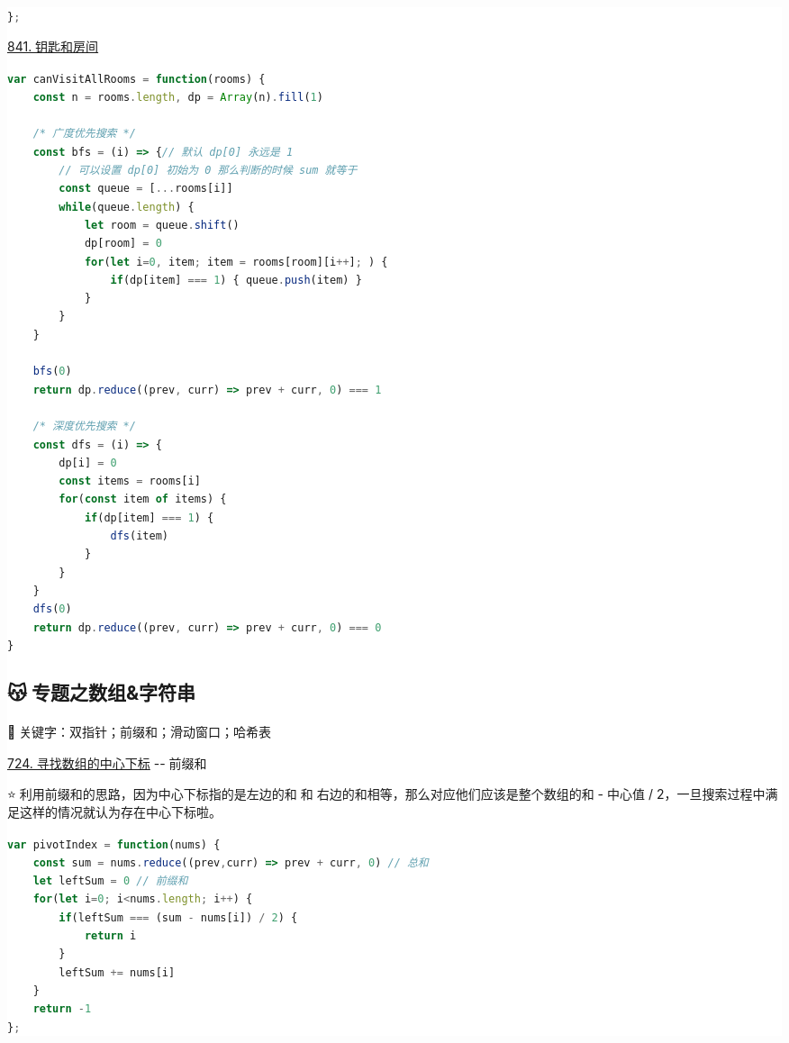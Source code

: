 ```js
};
```



[841. 钥匙和房间](https://leetcode-cn.com/problems/keys-and-rooms/)

```js
var canVisitAllRooms = function(rooms) {
    const n = rooms.length, dp = Array(n).fill(1)

    /* 广度优先搜索 */
    const bfs = (i) => {// 默认 dp[0] 永远是 1
        // 可以设置 dp[0] 初始为 0 那么判断的时候 sum 就等于
        const queue = [...rooms[i]]
        while(queue.length) {
            let room = queue.shift()
            dp[room] = 0
            for(let i=0, item; item = rooms[room][i++]; ) {
                if(dp[item] === 1) { queue.push(item) }
            }
        }
    }

    bfs(0)
    return dp.reduce((prev, curr) => prev + curr, 0) === 1

    /* 深度优先搜索 */
    const dfs = (i) => {
        dp[i] = 0
        const items = rooms[i]
        for(const item of items) {
            if(dp[item] === 1) {
                dfs(item)
            }
        }
    }
    dfs(0)
    return dp.reduce((prev, curr) => prev + curr, 0) === 0
}
```





## :kissing_cat: 专题之数组&字符串

:yellow_heart: 关键字：双指针；前缀和；滑动窗口；哈希表



[724. 寻找数组的中心下标](https://leetcode-cn.com/problems/find-pivot-index/) -- 前缀和

:star: 利用前缀和的思路，因为中心下标指的是左边的和 和 右边的和相等，那么对应他们应该是整个数组的和 - 中心值 / 2，一旦搜索过程中满足这样的情况就认为存在中心下标啦。 

```js
var pivotIndex = function(nums) {
    const sum = nums.reduce((prev,curr) => prev + curr, 0) // 总和
    let leftSum = 0 // 前缀和
    for(let i=0; i<nums.length; i++) {
        if(leftSum === (sum - nums[i]) / 2) {
            return i
        }
        leftSum += nums[i]
    }
    return -1 
};
```
